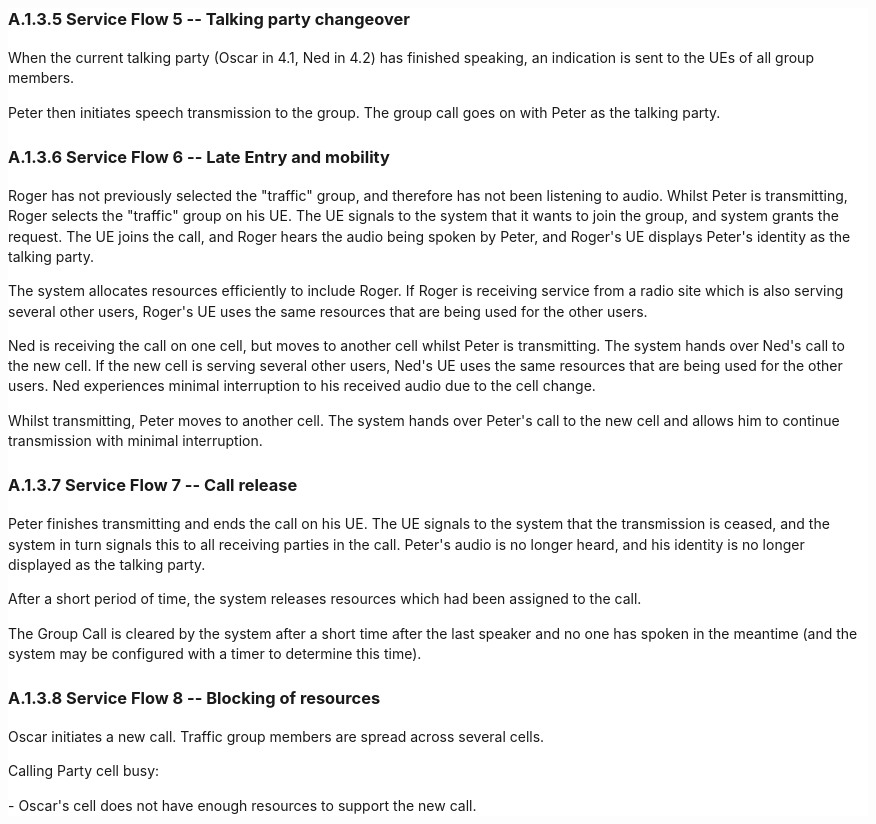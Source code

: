 ### A.1.3.5 Service Flow 5 -- Talking party changeover

When the current talking party (Oscar in 4.1, Ned in 4.2) has finished
speaking, an indication is sent to the UEs of all group members.

Peter then initiates speech transmission to the group. The group call
goes on with Peter as the talking party.

### A.1.3.6 Service Flow 6 -- Late Entry and mobility

Roger has not previously selected the \"traffic\" group, and therefore
has not been listening to audio. Whilst Peter is transmitting, Roger
selects the \"traffic\" group on his UE. The UE signals to the system
that it wants to join the group, and system grants the request. The UE
joins the call, and Roger hears the audio being spoken by Peter, and
Roger's UE displays Peter's identity as the talking party.

The system allocates resources efficiently to include Roger. If Roger is
receiving service from a radio site which is also serving several other
users, Roger's UE uses the same resources that are being used for the
other users.

Ned is receiving the call on one cell, but moves to another cell whilst
Peter is transmitting. The system hands over Ned\'s call to the new
cell. If the new cell is serving several other users, Ned's UE uses the
same resources that are being used for the other users. Ned experiences
minimal interruption to his received audio due to the cell change.

Whilst transmitting, Peter moves to another cell. The system hands over
Peter\'s call to the new cell and allows him to continue transmission
with minimal interruption.

### A.1.3.7 Service Flow 7 -- Call release

Peter finishes transmitting and ends the call on his UE. The UE signals
to the system that the transmission is ceased, and the system in turn
signals this to all receiving parties in the call. Peter's audio is no
longer heard, and his identity is no longer displayed as the talking
party.

After a short period of time, the system releases resources which had
been assigned to the call.

The Group Call is cleared by the system after a short time after the
last speaker and no one has spoken in the meantime (and the system may
be configured with a timer to determine this time).

### A.1.3.8 Service Flow 8 -- Blocking of resources

Oscar initiates a new call. Traffic group members are spread across
several cells.

Calling Party cell busy:

\- Oscar's cell does not have enough resources to support the new call.
